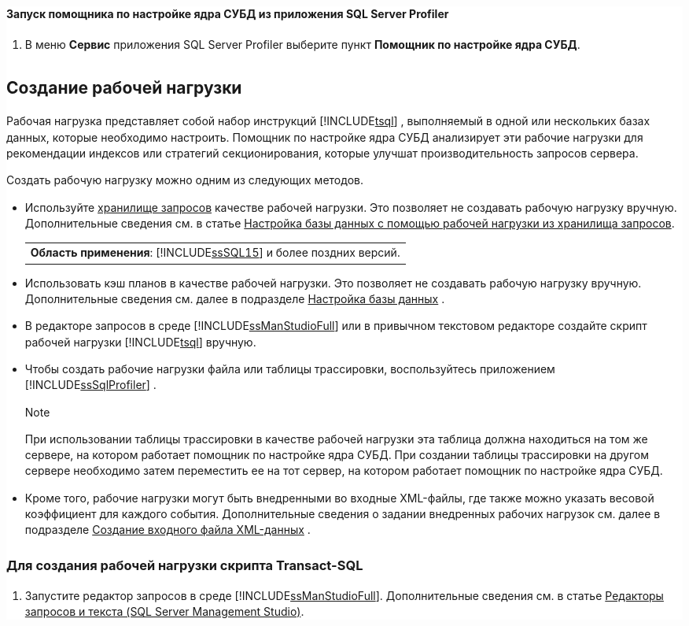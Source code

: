 #### <a name="to-start-the-database-engine-tuning-advisor-in-sql-server-profiler"></a>Запуск помощника по настройке ядра СУБД из приложения SQL Server Profiler  
  
1.  В меню **Сервис** приложения SQL Server Profiler выберите пункт **Помощник по настройке ядра СУБД**.  
  
##  <a name="create-a-workload"></a><a name="Create"></a> Создание рабочей нагрузки  
 Рабочая нагрузка представляет собой набор инструкций [!INCLUDE[tsql](../../includes/tsql-md.md)] , выполняемый в одной или нескольких базах данных, которые необходимо настроить. Помощник по настройке ядра СУБД анализирует эти рабочие нагрузки для рекомендации индексов или стратегий секционирования, которые улучшат производительность запросов сервера.  
  
 Создать рабочую нагрузку можно одним из следующих методов.  
  
-   Используйте [хранилище запросов](../../relational-databases/performance/how-query-store-collects-data.md) качестве рабочей нагрузки. Это позволяет не создавать рабочую нагрузку вручную. Дополнительные сведения см. в статье [Настройка базы данных с помощью рабочей нагрузки из хранилища запросов](../../relational-databases/performance/tuning-database-using-workload-from-query-store.md).  

      ||  
      |-|  
      |**Область применения**: [!INCLUDE[ssSQL15](../../includes/sssql15-md.md)] и более поздних версий.|  

  
-   Использовать кэш планов в качестве рабочей нагрузки. Это позволяет не создавать рабочую нагрузку вручную. Дополнительные сведения см. далее в подразделе [Настройка базы данных](#Tune) .  
  
-   В редакторе запросов в среде [!INCLUDE[ssManStudioFull](../../includes/ssmanstudiofull-md.md)] или в привычном текстовом редакторе создайте скрипт рабочей нагрузки [!INCLUDE[tsql](../../includes/tsql-md.md)] вручную.  
  
-   Чтобы создать рабочие нагрузки файла или таблицы трассировки, воспользуйтесь приложением [!INCLUDE[ssSqlProfiler](../../includes/sssqlprofiler-md.md)] .  
  
    > [!NOTE]  
    >  При использовании таблицы трассировки в качестве рабочей нагрузки эта таблица должна находиться на том же сервере, на котором работает помощник по настройке ядра СУБД. При создании таблицы трассировки на другом сервере необходимо затем переместить ее на тот сервер, на котором работает помощник по настройке ядра СУБД.  
  
-   Кроме того, рабочие нагрузки могут быть внедренными во входные XML-файлы, где также можно указать весовой коэффициент для каждого события. Дополнительные сведения о задании внедренных рабочих нагрузок см. далее в подразделе [Создание входного файла XML-данных](#XMLInput) .  
  
###  <a name="to-create-transact-sql-script-workloads"></a><a name="SSMS"></a> Для создания рабочей нагрузки скрипта Transact-SQL  
  
1.  Запустите редактор запросов в среде [!INCLUDE[ssManStudioFull](../../includes/ssmanstudiofull-md.md)]. Дополнительные сведения см. в статье [Редакторы запросов и текста (SQL Server Management Studio)](../../relational-databases/scripting/query-and-text-editors-sql-server-management-studio.md).  
  